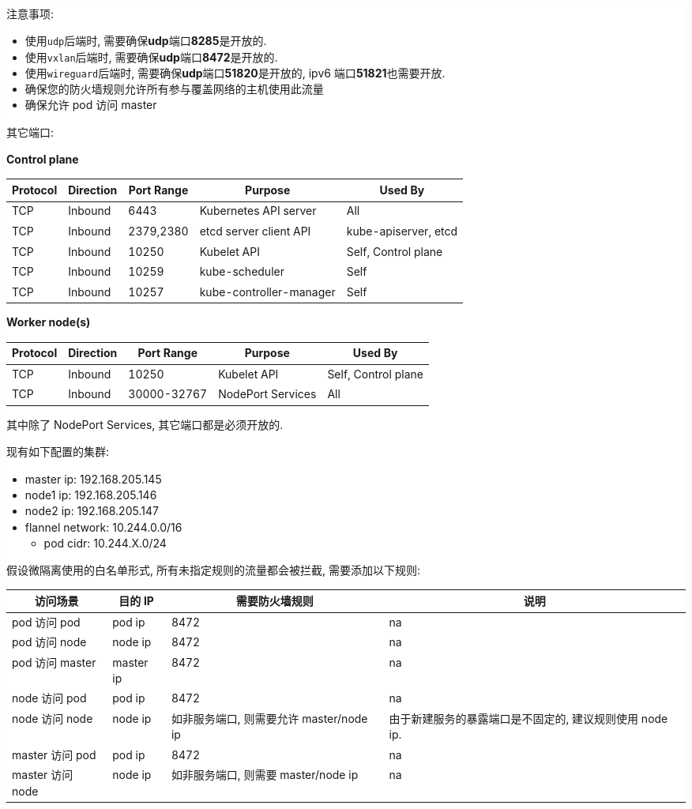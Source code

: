 注意事项:

- 使用`udp`后端时, 需要确保**udp**端口**8285**是开放的.
- 使用`vxlan`后端时, 需要确保**udp**端口**8472**是开放的.
- 使用`wireguard`后端时, 需要确保**udp**端口**51820**是开放的, ipv6 端口**51821**也需要开放.
- 确保您的防火墙规则允许所有参与覆盖网络的主机使用此流量
- 确保允许 pod 访问 master

其它端口:

**Control plane**

| Protocol | Direction | Port Range | Purpose                 | Used By              |
| -------- | --------- | ---------- | ----------------------- | -------------------- |
| TCP      | Inbound   | 6443       | Kubernetes API server   | All                  |
| TCP      | Inbound   | 2379,2380  | etcd server client API  | kube-apiserver, etcd |
| TCP      | Inbound   | 10250      | Kubelet API             | Self, Control plane  |
| TCP      | Inbound   | 10259      | kube-scheduler          | Self                 |
| TCP      | Inbound   | 10257      | kube-controller-manager | Self                 |

**Worker node(s)**

| Protocol | Direction | Port Range  | Purpose           | Used By             |
| -------- | --------- | ----------- | ----------------- | ------------------- |
| TCP      | Inbound   | 10250       | Kubelet API       | Self, Control plane |
| TCP      | Inbound   | 30000-32767 | NodePort Services | All                 |

其中除了 NodePort Services, 其它端口都是必须开放的.

现有如下配置的集群:

- master ip: 192.168.205.145
- node1 ip: 192.168.205.146
- node2 ip: 192.168.205.147
- flannel network: 10.244.0.0/16
  - pod cidr: 10.244.X.0/24

假设微隔离使用的白名单形式, 所有未指定规则的流量都会被拦截, 需要添加以下规则:

| 访问场景         | 目的 IP   | 需要防火墙规则                          | 说明                                                    |
| ---------------- | --------- | --------------------------------------- | ------------------------------------------------------- |
| pod 访问 pod     | pod ip    | 8472                                    | na                                                      |
| pod 访问 node    | node ip   | 8472                                    | na                                                      |
| pod 访问 master  | master ip | 8472                                    | na                                                      |
| node 访问 pod    | pod ip    | 8472                                    | na                                                      |
| node 访问 node   | node ip   | 如非服务端口, 则需要允许 master/node ip | 由于新建服务的暴露端口是不固定的, 建议规则使用 node ip. |
| master 访问 pod  | pod ip    | 8472                                    | na                                                      |
| master 访问 node | node ip   | 如非服务端口, 则需要 master/node ip     | na                                                      |
